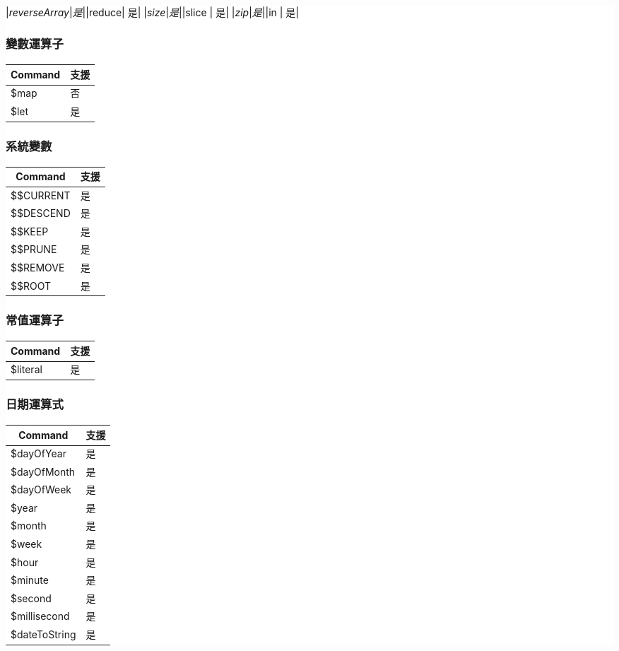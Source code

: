 |$reverseArray    |    是|
|$reduce|    是|
|$size    |    是|
|$slice    |    是|
|$zip    |    是|
|$in    |    是|

### <a name="variable-operators"></a>變數運算子

|Command  |支援 |
|---------|---------|
|$map    |否|
|$let    |是|

### <a name="system-variables"></a>系統變數

|Command  |支援 |
|---------|---------|
|$$CURRENT|    是|
|$$DESCEND|        是|
|$$KEEP        |是|
|$$PRUNE    |    是|
|$$REMOVE    |是|
|$$ROOT        |是|

### <a name="literal-operator"></a>常值運算子

|Command  |支援 |
|---------|---------|
|$literal    |是|

### <a name="date-expressions"></a>日期運算式

|Command  |支援 |
|---------|---------|
|$dayOfYear    |是    |
|$dayOfMonth|    是    |
|$dayOfWeek    |是    |
|$year    |是    |
|$month    |是|    
|$week    |是    |
|$hour    |是    |
|$minute|    是|    
|$second    |是    |
|$millisecond|    是|    
|$dateToString    |是    |
